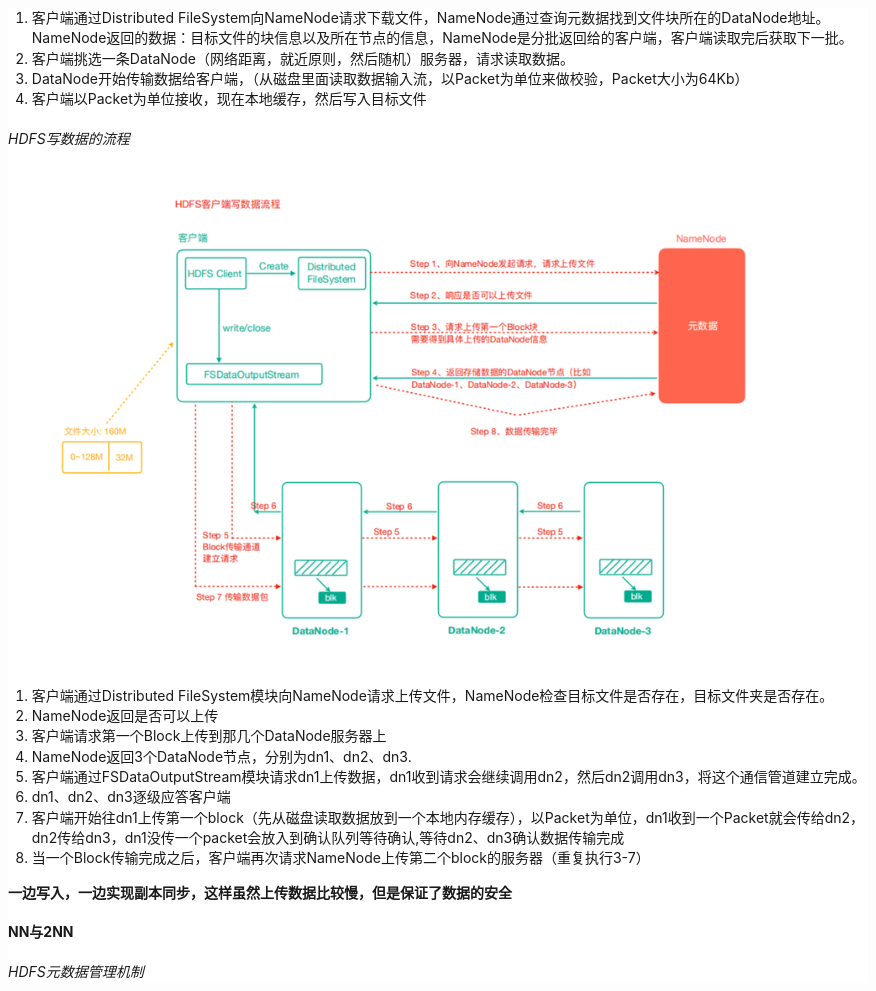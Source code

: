 
1. 客户端通过Distributed FileSystem向NameNode请求下载文件，NameNode通过查询元数据找到文件块所在的DataNode地址。NameNode返回的数据：目标文件的块信息以及所在节点的信息，NameNode是分批返回给的客户端，客户端读取完后获取下一批。
2. 客户端挑选一条DataNode（网络距离，就近原则，然后随机）服务器，请求读取数据。
3. DataNode开始传输数据给客户端，（从磁盘里面读取数据输入流，以Packet为单位来做校验，Packet大小为64Kb）
4. 客户端以Packet为单位接收，现在本地缓存，然后写入目标文件

###### HDFS写数据的流程

![HDFS写数据的流程](图片/HDFS写数据的流程.png)

1. 客户端通过Distributed FileSystem模块向NameNode请求上传文件，NameNode检查目标文件是否存在，目标文件夹是否存在。
2. NameNode返回是否可以上传
3. 客户端请求第一个Block上传到那几个DataNode服务器上
4. NameNode返回3个DataNode节点，分别为dn1、dn2、dn3.
5. 客户端通过FSDataOutputStream模块请求dn1上传数据，dn1收到请求会继续调用dn2，然后dn2调用dn3，将这个通信管道建立完成。
6. dn1、dn2、dn3逐级应答客户端
7. 客户端开始往dn1上传第一个block（先从磁盘读取数据放到一个本地内存缓存），以Packet为单位，dn1收到一个Packet就会传给dn2，dn2传给dn3，dn1没传一个packet会放入到确认队列等待确认,等待dn2、dn3确认数据传输完成
8. 当一个Block传输完成之后，客户端再次请求NameNode上传第二个block的服务器（重复执行3-7）

**一边写入，一边实现副本同步，这样虽然上传数据比较慢，但是保证了数据的安全**

#### NN与2NN

###### HDFS元数据管理机制
